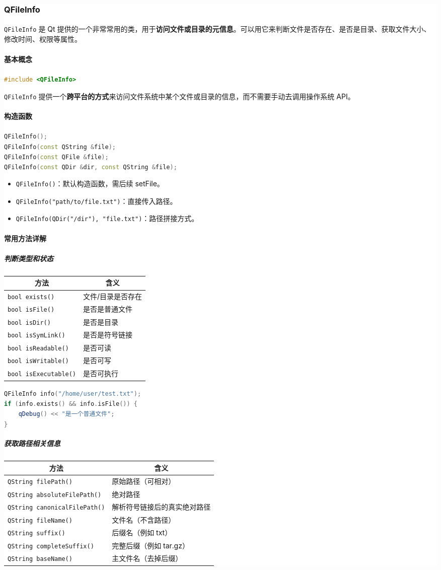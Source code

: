 ### QFileInfo

`QFileInfo` 是 Qt 提供的一个非常常用的类，用于**访问文件或目录的元信息**。可以用它来判断文件是否存在、是否是目录、获取文件大小、修改时间、权限等属性。

#### 基本概念

```cpp
#include <QFileInfo>
```

`QFileInfo` 提供一个**跨平台的方式**来访问文件系统中某个文件或目录的信息，而不需要手动去调用操作系统 API。

#### 构造函数

```cpp
QFileInfo();
QFileInfo(const QString &file);
QFileInfo(const QFile &file);
QFileInfo(const QDir &dir, const QString &file);
```

- `QFileInfo()`：默认构造函数，需后续 setFile。

- `QFileInfo("path/to/file.txt")`：直接传入路径。

- `QFileInfo(QDir("/dir"), "file.txt")`：路径拼接方式。

#### 常用方法详解

##### 判断类型和状态

| 方法                  | 含义              |
| --------------------- | ----------------- |
| `bool exists()`       | 文件/目录是否存在 |
| `bool isFile()`       | 是否是普通文件    |
| `bool isDir()`        | 是否是目录        |
| `bool isSymLink()`    | 是否是符号链接    |
| `bool isReadable()`   | 是否可读          |
| `bool isWritable()`   | 是否可写          |
| `bool isExecutable()` | 是否可执行        |

```cpp
QFileInfo info("/home/user/test.txt");
if (info.exists() && info.isFile()) {
    qDebug() << "是一个普通文件";
}
```

##### 获取路径相关信息

| 方法                          | 含义                         |
| ----------------------------- | ---------------------------- |
| `QString filePath()`          | 原始路径（可相对）           |
| `QString absoluteFilePath()`  | 绝对路径                     |
| `QString canonicalFilePath()` | 解析符号链接后的真实绝对路径 |
| `QString fileName()`          | 文件名（不含路径）           |
| `QString suffix()`            | 后缀名（例如 txt）           |
| `QString completeSuffix()`    | 完整后缀（例如 tar.gz）      |
| `QString baseName()`          | 主文件名（去掉后缀）         |